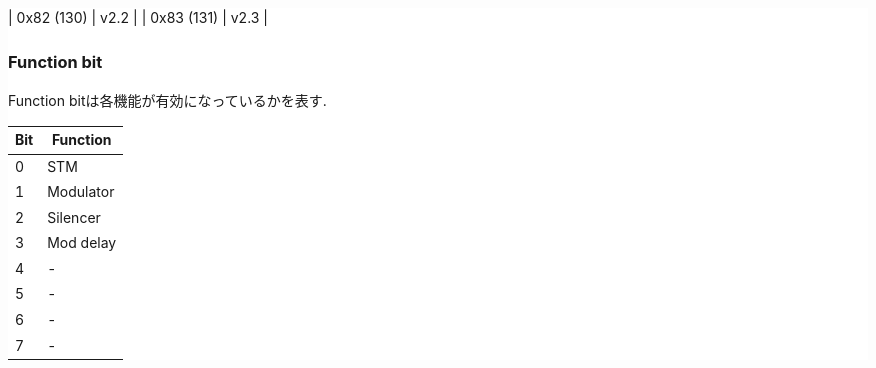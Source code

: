 | 0x82 (130)     | v2.2           |
| 0x83 (131)     | v2.3           |

### Function bit

Function bitは各機能が有効になっているかを表す.

| Bit | Function  | 
|-----|-----------| 
| 0   | STM       | 
| 1   | Modulator | 
| 2   | Silencer  | 
| 3   | Mod delay | 
| 4   | -         | 
| 5   | -         | 
| 6   | -         | 
| 7   | -         | 
